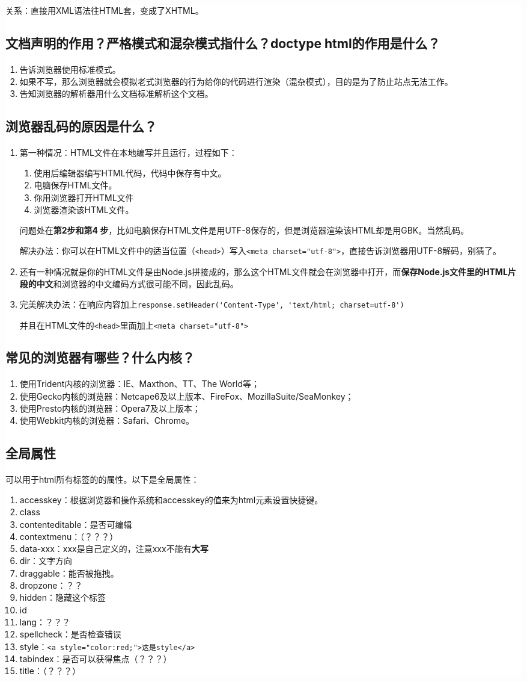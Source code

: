 

关系：直接用XML语法往HTML套，变成了XHTML。



 

## 文档声明的作用？严格模式和混杂模式指什么？doctype html的作用是什么？

1. 告诉浏览器使用标准模式。
2. 如果不写，那么浏览器就会模拟老式浏览器的行为给你的代码进行渲染（混杂模式），目的是为了防止站点无法工作。
3. 告知浏览器的解析器用什么文档标准解析这个文档。





##  浏览器乱码的原因是什么？

1. 第一种情况：HTML文件在本地编写并且运行，过程如下：

   1. 使用后编辑器编写HTML代码，代码中保存有中文。
   2. 电脑保存HTML文件。
   3. 你用浏览器打开HTML文件
   4. 浏览器渲染该HTML文件。

   问题处在**第2步和第4 步**，比如电脑保存HTML文件是用UTF-8保存的，但是浏览器渲染该HTML却是用GBK。当然乱码。

   解决办法：你可以在HTML文件中的适当位置（`<head>`）写入`<meta charset="utf-8">`，直接告诉浏览器用UTF-8解码，别猜了。

2. 还有一种情况就是你的HTML文件是由Node.js拼接成的，那么这个HTML文件就会在浏览器中打开，而**保存Node.js文件里的HTML片段的中文**和浏览器的中文编码方式很可能不同，因此乱码。

3. 完美解决办法：在响应内容加上`response.setHeader('Content-Type', 'text/html; charset=utf-8')`

   并且在HTML文件的`<head>`里面加上`<meta charset="utf-8">`





## 常见的浏览器有哪些？什么内核？

1. 使用Trident内核的浏览器：IE、Maxthon、TT、The World等；
2. 使用Gecko内核的浏览器：Netcape6及以上版本、FireFox、MozillaSuite/SeaMonkey；
3. 使用Presto内核的浏览器：Opera7及以上版本；
4. 使用Webkit内核的浏览器：Safari、Chrome。





## 全局属性

可以用于html所有标签的的属性。以下是全局属性：

1. accesskey：根据浏览器和操作系统和accesskey的值来为html元素设置快捷键。
2. class
3. contenteditable：是否可编辑
4. contextmenu：（？？？）
5. data-xxx：xxx是自己定义的，注意xxx不能有**大写**
6. dir：文字方向
7. draggable：能否被拖拽。
8. dropzone：？？
9. hidden：隐藏这个标签
10. id
11. lang：？？？
12. spellcheck：是否检查错误
13. style：`<a style="color:red;">这是style</a>`
14. tabindex：是否可以获得焦点（？？？）
15. title：（？？？）
